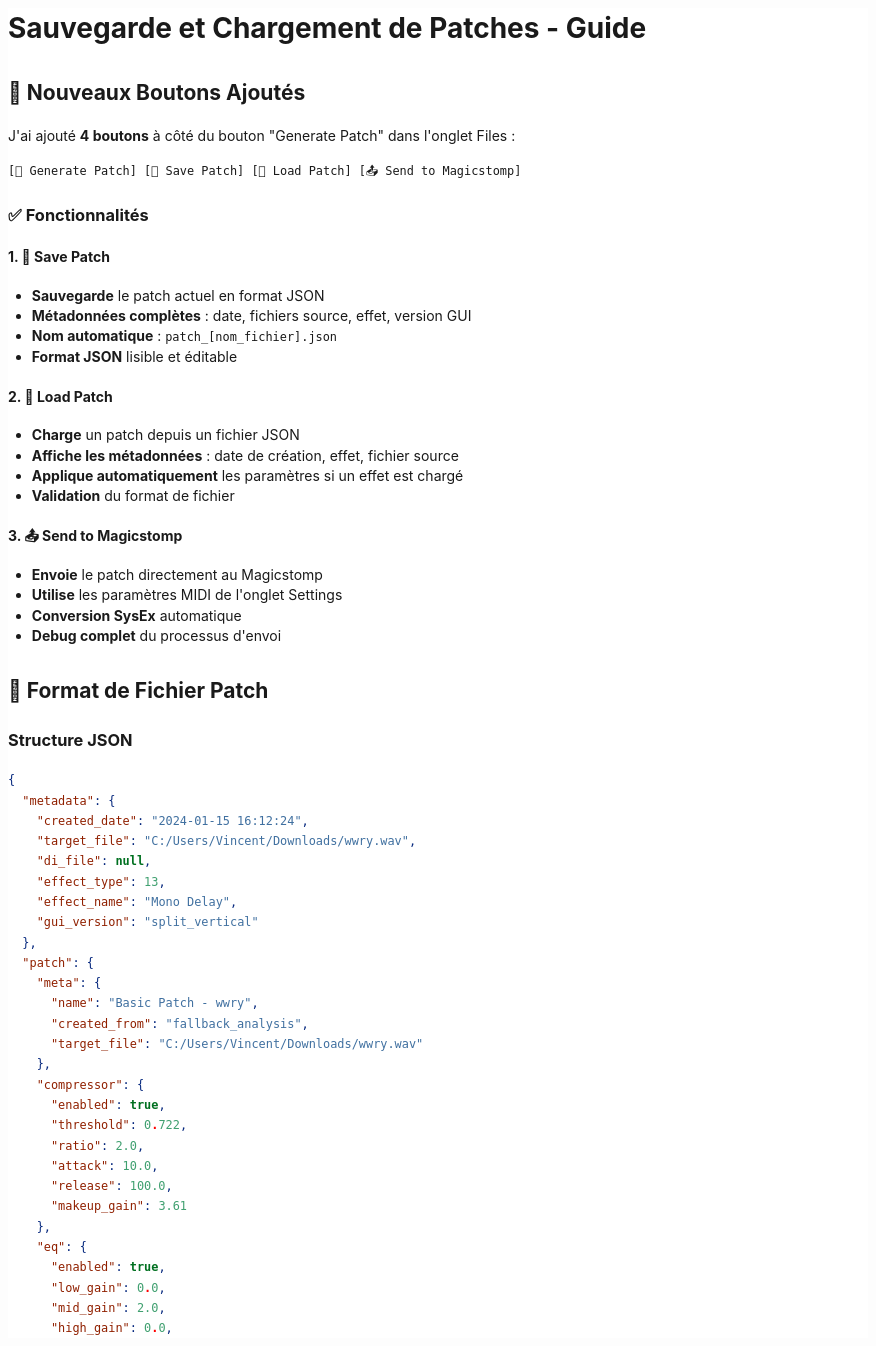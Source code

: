 # Sauvegarde et Chargement de Patches - Guide

## 💾 **Nouveaux Boutons Ajoutés**

J'ai ajouté **4 boutons** à côté du bouton "Generate Patch" dans l'onglet Files :

```
[🎯 Generate Patch] [💾 Save Patch] [📂 Load Patch] [📤 Send to Magicstomp]
```

### ✅ **Fonctionnalités**

#### **1. 💾 Save Patch**
- **Sauvegarde** le patch actuel en format JSON
- **Métadonnées complètes** : date, fichiers source, effet, version GUI
- **Nom automatique** : `patch_[nom_fichier].json`
- **Format JSON** lisible et éditable

#### **2. 📂 Load Patch**
- **Charge** un patch depuis un fichier JSON
- **Affiche les métadonnées** : date de création, effet, fichier source
- **Applique automatiquement** les paramètres si un effet est chargé
- **Validation** du format de fichier

#### **3. 📤 Send to Magicstomp**
- **Envoie** le patch directement au Magicstomp
- **Utilise** les paramètres MIDI de l'onglet Settings
- **Conversion SysEx** automatique
- **Debug complet** du processus d'envoi

## 🔧 **Format de Fichier Patch**

### **Structure JSON**
```json
{
  "metadata": {
    "created_date": "2024-01-15 16:12:24",
    "target_file": "C:/Users/Vincent/Downloads/wwry.wav",
    "di_file": null,
    "effect_type": 13,
    "effect_name": "Mono Delay",
    "gui_version": "split_vertical"
  },
  "patch": {
    "meta": {
      "name": "Basic Patch - wwry",
      "created_from": "fallback_analysis",
      "target_file": "C:/Users/Vincent/Downloads/wwry.wav"
    },
    "compressor": {
      "enabled": true,
      "threshold": 0.722,
      "ratio": 2.0,
      "attack": 10.0,
      "release": 100.0,
      "makeup_gain": 3.61
    },
    "eq": {
      "enabled": true,
      "low_gain": 0.0,
      "mid_gain": 2.0,
      "high_gain": 0.0,
```